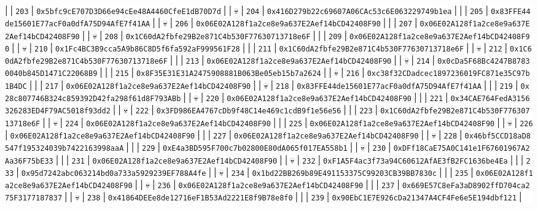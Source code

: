 |  | `203` | `0x5bfc9cE707D3D66e94cEe48A4460CfeE1dB70D7d` |
| 💀 | `204` | `0x416D279b22c69607A06CAc53c6E063229749b1ea` |
|  | `205` | `0x83FFE44de15601E77acF0a0dfA75D94AfE7f41AA` |
| 💀 | `206` | `0x06E02A128f1a2ce8e9a637E2Aef14bCD42408F90` |
|  | `207` | `0x06E02A128f1a2ce8e9a637E2Aef14bCD42408F90` |
| 💀 | `208` | `0x1C60dA2fbfe29B2e871C4b530F77630713718e6F` |
|  | `209` | `0x06E02A128f1a2ce8e9a637E2Aef14bCD42408F90` |
| 💀 | `210` | `0x1Fc4BC3B9cca5A9b86C8D5f6fa592aF999561F28` |
|  | `211` | `0x1C60dA2fbfe29B2e871C4b530F77630713718e6F` |
| 💀 | `212` | `0x1C60dA2fbfe29B2e871C4b530F77630713718e6F` |
|  | `213` | `0x06E02A128f1a2ce8e9a637E2Aef14bCD42408F90` |
| 💀 | `214` | `0x0cDa5F68Bc4247B87830040b845D1471C22068B9` |
|  | `215` | `0x8F35E31E31A2475908881B063Be05eb15b7a2624` |
| 💀 | `216` | `0xc38f32CDadcec1897236019FC871e35C97b1B4DC` |
|  | `217` | `0x06E02A128f1a2ce8e9a637E2Aef14bCD42408F90` |
| 💀 | `218` | `0x83FFE44de15601E77acF0a0dfA75D94AfE7f41AA` |
|  | `219` | `0x28c807746B324c859392D42fa298f61d8F793ABb` |
| 💀 | `220` | `0x06E02A128f1a2ce8e9a637E2Aef14bCD42408F90` |
|  | `221` | `0x34CAE764FedA3156326283ED4F79AC5018f93dd2` |
| 💀 | `222` | `0x3FD986EA4767cDb9f48C14e469c1cdB9f1e56e56` |
|  | `223` | `0x1C60dA2fbfe29B2e871C4b530F77630713718e6F` |
| 💀 | `224` | `0x06E02A128f1a2ce8e9a637E2Aef14bCD42408F90` |
|  | `225` | `0x06E02A128f1a2ce8e9a637E2Aef14bCD42408F90` |
| 💀 | `226` | `0x06E02A128f1a2ce8e9a637E2Aef14bCD42408F90` |
|  | `227` | `0x06E02A128f1a2ce8e9a637E2Aef14bCD42408F90` |
| 💀 | `228` | `0x46bf5CCD18aD8547f195324039b7422163998aaA` |
|  | `229` | `0xE4a3BD595F700c7b02800E80dA065f017EA558b1` |
| 💀 | `230` | `0xDFf18CaE75A0C141e1F67601967A2Aa36F75bE33` |
|  | `231` | `0x06E02A128f1a2ce8e9a637E2Aef14bCD42408F90` |
| 💀 | `232` | `0xF1A5F4ac3f73a94C60612AfAE3fB2FC1636be4Ea` |
|  | `233` | `0x95d7242abc063214bd0a733a5929239EF788A4fe` |
| 💀 | `234` | `0x1bd22BB269b89E491153375C99203CB39BB7830c` |
|  | `235` | `0x06E02A128f1a2ce8e9a637E2Aef14bCD42408F90` |
| 💀 | `236` | `0x06E02A128f1a2ce8e9a637E2Aef14bCD42408F90` |
|  | `237` | `0x669E57C8eFa3aD8902ffD704ca275F3177187837` |
| 💀 | `238` | `0x41864DEEe8de12716eF1B53Ad2221E8f9B78e8f0` |
|  | `239` | `0x90EbC1E7E926cDa21347A4CF4Fe6e5E194dbf121` |